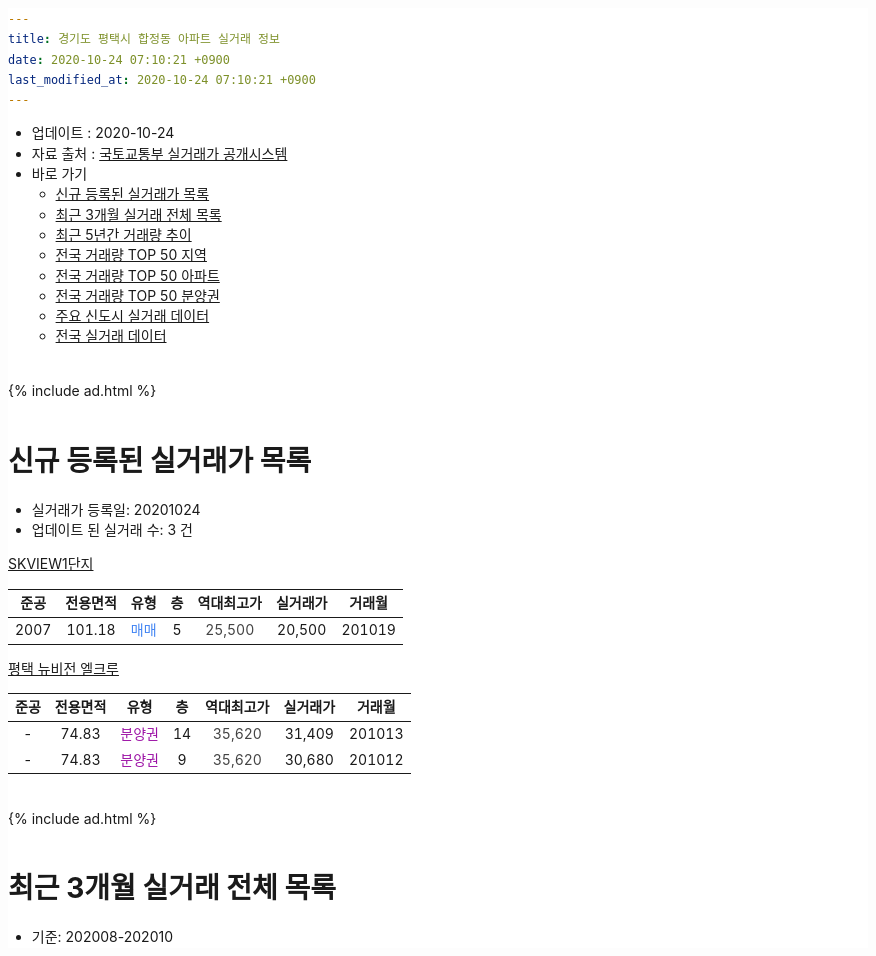 ```yaml
---
title: 경기도 평택시 합정동 아파트 실거래 정보
date: 2020-10-24 07:10:21 +0900
last_modified_at: 2020-10-24 07:10:21 +0900
---
```


* 업데이트 : 2020-10-24
* 자료 출처 : [국토교통부 실거래가 공개시스템](http://rt.molit.go.kr)
* 바로 가기
    * [신규 등록된 실거래가 목록](#신규-등록된-실거래가-목록)
    * [최근 3개월 실거래 전체 목록](#최근-3개월-실거래-전체-목록)
    * [최근 5년간 거래량 추이](#최근-5년간-거래량-추이)
    * [전국 거래량 TOP 50 지역](https://inasie.github.io/apt-trade-info/최근-3개월-전국에서-가장-거래가-많이-발생한-지역)
    * [전국 거래량 TOP 50 아파트](https://inasie.github.io/apt-trade-info/최근-3개월-전국에서-가장-거래가-많이-발생한-아파트)
    * [전국 거래량 TOP 50 분양권](https://inasie.github.io/apt-trade-info/최근-3개월-전국에서-가장-거래가-많이-발생한-분양권)
    * [주요 신도시 실거래 데이터](https://inasie.github.io/apt-trade-info/주요-신도시)
    * [전국 실거래 데이터](https://inasie.github.io/apt-trade-info/전국)
<br>
{% include ad.html %}
<br>

# 신규 등록된 실거래가 목록
* 실거래가 등록일: 20201024
* 업데이트 된 실거래 수: 3 건


[SKVIEW1단지](https://search.naver.com/search.naver?query=%EA%B2%BD%EA%B8%B0%EB%8F%84+%ED%8F%89%ED%83%9D%EC%8B%9C+%ED%95%A9%EC%A0%95%EB%8F%99+SKVIEW1%EB%8B%A8%EC%A7%80)

|준공|전용면적|유형|층|역대최고가|실거래가|거래월|
|:---:|:---:|:---:|:---:|:---:|:---:|:---:|
|2007|101.18|<span style="color:#4285f3">매매</span>|5|<span style="color:#444444">25,500</span>|20,500|201019|

[평택 뉴비전 엘크루](https://search.naver.com/search.naver?query=%EA%B2%BD%EA%B8%B0%EB%8F%84+%ED%8F%89%ED%83%9D%EC%8B%9C+%ED%95%A9%EC%A0%95%EB%8F%99+%ED%8F%89%ED%83%9D+%EB%89%B4%EB%B9%84%EC%A0%84+%EC%97%98%ED%81%AC%EB%A3%A8)

|준공|전용면적|유형|층|역대최고가|실거래가|거래월|
|:---:|:---:|:---:|:---:|:---:|:---:|:---:|
|-|74.83|<span style="color:#9C11A5">분양권</span>|14|<span style="color:#444444">35,620</span>|31,409|201013|
|-|74.83|<span style="color:#9C11A5">분양권</span>|9|<span style="color:#444444">35,620</span>|30,680|201012|


<br>
{% include ad.html %}
<br>

# 최근 3개월 실거래 전체 목록
* 기준: 202008-202010
